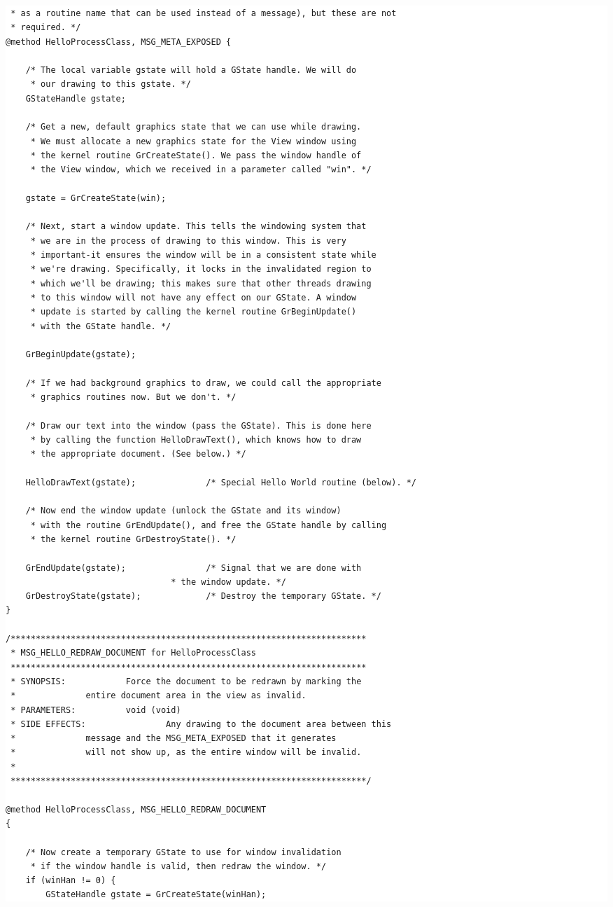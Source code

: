 ~~~
 * as a routine name that can be used instead of a message), but these are not
 * required. */
@method HelloProcessClass, MSG_META_EXPOSED {

    /* The local variable gstate will hold a GState handle. We will do
     * our drawing to this gstate. */
    GStateHandle gstate;

    /* Get a new, default graphics state that we can use while drawing.
     * We must allocate a new graphics state for the View window using
     * the kernel routine GrCreateState(). We pass the window handle of
     * the View window, which we received in a parameter called "win". */

    gstate = GrCreateState(win);

    /* Next, start a window update. This tells the windowing system that
     * we are in the process of drawing to this window. This is very
     * important-it ensures the window will be in a consistent state while
     * we're drawing. Specifically, it locks in the invalidated region to
     * which we'll be drawing; this makes sure that other threads drawing
     * to this window will not have any effect on our GState. A window
     * update is started by calling the kernel routine GrBeginUpdate()
     * with the GState handle. */

    GrBeginUpdate(gstate);

    /* If we had background graphics to draw, we could call the appropriate
     * graphics routines now. But we don't. */

    /* Draw our text into the window (pass the GState). This is done here
     * by calling the function HelloDrawText(), which knows how to draw
     * the appropriate document. (See below.) */

    HelloDrawText(gstate);              /* Special Hello World routine (below). */

    /* Now end the window update (unlock the GState and its window)
     * with the routine GrEndUpdate(), and free the GState handle by calling
     * the kernel routine GrDestroyState(). */

    GrEndUpdate(gstate);                /* Signal that we are done with 
                                 * the window update. */
    GrDestroyState(gstate);             /* Destroy the temporary GState. */
}

/***********************************************************************
 * MSG_HELLO_REDRAW_DOCUMENT for HelloProcessClass
 ***********************************************************************
 * SYNOPSIS:            Force the document to be redrawn by marking the
 *              entire document area in the view as invalid.
 * PARAMETERS:          void (void)
 * SIDE EFFECTS:                Any drawing to the document area between this
 *              message and the MSG_META_EXPOSED that it generates
 *              will not show up, as the entire window will be invalid.
 *
 ***********************************************************************/

@method HelloProcessClass, MSG_HELLO_REDRAW_DOCUMENT
{

    /* Now create a temporary GState to use for window invalidation
     * if the window handle is valid, then redraw the window. */
    if (winHan != 0) {
        GStateHandle gstate = GrCreateState(winHan);
~~~